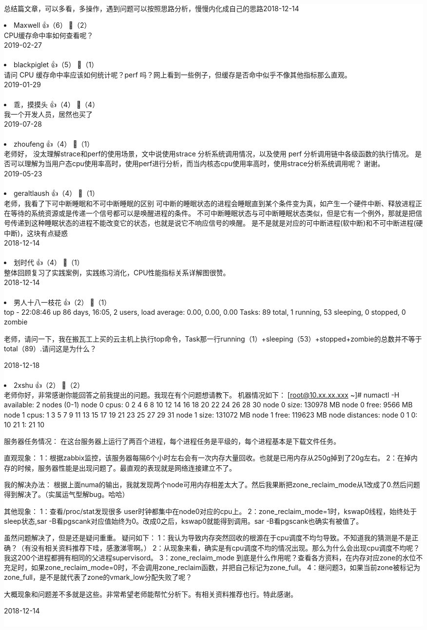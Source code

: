 总结篇文章，可以多看，多操作，遇到问题可以按照思路分析，慢慢内化成自己的思路</div>2018-12-14</li><br/><li><span>Maxwell</span> 👍（6） 💬（2）<div>CPU缓存命中率如何查看呢？</div>2019-02-27</li><br/><li><span>blackpiglet</span> 👍（5） 💬（1）<div>请问 CPU 缓存命中率应该如何统计呢？perf 吗？网上看到一些例子，但缓存是否命中似乎不像其他指标那么直观。</div>2019-01-29</li><br/><li><span>乖，摸摸头</span> 👍（4） 💬（4）<div>我一个开发人员，居然也买了</div>2019-07-28</li><br/><li><span>zhoufeng</span> 👍（4） 💬（1）<div>老师好，
没太理解strace和perf的使用场景，文中说使用strace 分析系统调用情况，以及使用 perf 分析调用链中各级函数的执行情况。
是否可以理解为当用户态cpu使用率高时，使用perf进行分析，而当内核态cpu使用率高时，使用strace分析系统调用呢？
谢谢。</div>2019-05-23</li><br/><li><span>geraltlaush</span> 👍（4） 💬（1）<div>老师，我看了下可中断睡眠和不可中断睡眠的区别
可中断的睡眠状态的进程会睡眠直到某个条件变为真，如产生一个硬件中断、释放进程正在等待的系统资源或是传递一个信号都可以是唤醒进程的条件。
不可中断睡眠状态与可中断睡眠状态类似，但是它有一个例外，那就是把信号传递到这种睡眠状态的进程不能改变它的状态，也就是说它不响应信号的唤醒。
是不是就是对应的可中断进程(软中断)和不可中断进程(硬中断)，这块有点疑惑</div>2018-12-14</li><br/><li><span>划时代</span> 👍（4） 💬（1）<div>整体回顾复习了实践案例，实践练习消化，CPU性能指标关系详解图很赞。</div>2018-12-14</li><br/><li><span>男人十八一枝花</span> 👍（2） 💬（1）<div>top - 22:08:46 up 86 days, 16:05,  2 users,  load average: 0.00, 0.00, 0.00
Tasks:  89 total,   1 running,  53 sleeping,   0 stopped,   0 zombie


老师，请问一下，我在搬瓦工上买的云主机上执行top命令，Task那一行running（1）+sleeping（53）+stopped+zombie的总数并不等于total（89）.请问这是为什么？</div>2018-12-18</li><br/><li><span>2xshu</span> 👍（2） 💬（2）<div>老师你好，非常感谢你能回答之前我提出的问题。我现在有个问题想请教下。
机器情况如下：
[root@10.xx.xx.xxx ~]# numactl -H
available: 2 nodes (0-1)
node 0 cpus: 0 2 4 6 8 10 12 14 16 18 20 22 24 26 28 30
node 0 size: 130978 MB
node 0 free: 9566 MB
node 1 cpus: 1 3 5 7 9 11 13 15 17 19 21 23 25 27 29 31
node 1 size: 131072 MB
node 1 free: 119623 MB
node distances:
node   0   1 
  0:  10  21 
  1:  21  10 

服务器任务情况：
在这台服务器上运行了两百个进程，每个进程任务是平级的，每个进程基本是下载文件任务。

直观现象：
1：根据zabbix监控，该服务器每隔6个小时左右会有一次内存大量回收。也就是已用内存从250g掉到了20g左右。
2：在掉内存的时候，服务器性能是出现问题了。最直观的表现就是网络连接建立不了。

我的解决办法：
根据上面numa的输出，我就发现两个node可用内存相差太大了。然后我果断把zone_reclaim_mode从1改成了0.然后问题得到解决了。（实属运气型解bug。哈哈）

其他现象：
1：查看&#47;proc&#47;stat发现很多 user时钟都集中在node0对应的cpu上。
2：zone_reclaim_mode=1时，kswap0线程，始终处于sleep状态,sar -B看pgscank对应值始终为0。改成0之后，kswap0就能得到调用。sar -B看pgscank也确实有被值了。

虽然问题解决了，但是还是疑问重重。
疑问如下：
1：我认为导致内存突然回收的根源在于cpu调度不均匀导致。不知道我的猜测是不是正确？（有没有相关资料推荐下哇，感激涕零啊。）
2：从现象来看，确实是有cpu调度不均的情况出现。那么为什么会出现cpu调度不均呢？我这200个进程都拥有相同的父进程supervisord。
3：zone_reclaim_mode 到底是什么作用呢？查看各方资料，在内存对应zone的水位不充足时，如果zone_reclaim_mode=0时，不会调用zone_reclaim函数，并把自己标记为zone_full。
4：继问题3，如果当前zone被标记为 zone_full，是不是就代表了zone的vmark_low分配失败了呢？

大概现象和问题差不多就是这些。非常希望老师能帮忙分析下。有相关资料推荐也行。特此感谢。

</div>2018-12-14</li><br/>
</ul>